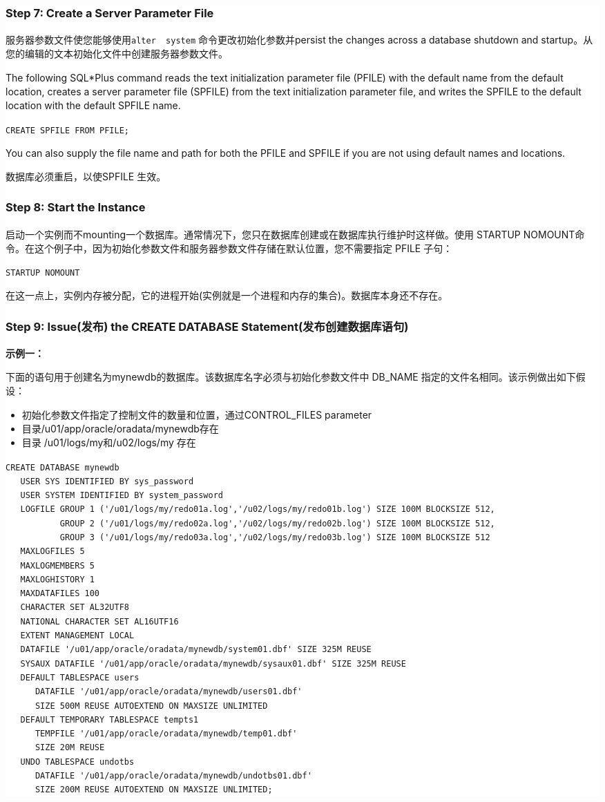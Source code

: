 
### Step 7: Create a Server Parameter File

服务器参数文件使您能够使用`alter  system` 命令更改初始化参数并persist the changes across a database shutdown and startup。从您的编辑的文本初始化文件中创建服务器参数文件。

The following SQL*Plus command reads the text initialization parameter file (PFILE) with the default name from the default location, creates a server parameter file (SPFILE) from the text initialization parameter file, and writes the SPFILE to the default location with the default SPFILE name.

	CREATE SPFILE FROM PFILE;

You can also supply the file name and path for both the PFILE and SPFILE if you are not using default names and locations.

数据库必须重启，以使SPFILE 生效。



### Step 8: Start the Instance
启动一个实例而不mounting一个数据库。通常情况下，您只在数据库创建或在数据库执行维护时这样做。使用 STARTUP  NOMOUNT命令。在这个例子中，因为初始化参数文件和服务器参数文件存储在默认位置，您不需要指定 PFILE 子句：

	STARTUP NOMOUNT
	
在这一点上，实例内存被分配，它的进程开始(实例就是一个进程和内存的集合)。数据库本身还不存在。


### Step 9: Issue(发布) the CREATE DATABASE Statement(发布创建数据库语句)


**示例一：**

下面的语句用于创建名为mynewdb的数据库。该数据库名字必须与初始化参数文件中 DB_NAME 指定的文件名相同。该示例做出如下假设：

- 初始化参数文件指定了控制文件的数量和位置，通过CONTROL_FILES parameter
- 目录/u01/app/oracle/oradata/mynewdb存在
- 目录 /u01/logs/my和/u02/logs/my  存在

```
CREATE DATABASE mynewdb
   USER SYS IDENTIFIED BY sys_password
   USER SYSTEM IDENTIFIED BY system_password
   LOGFILE GROUP 1 ('/u01/logs/my/redo01a.log','/u02/logs/my/redo01b.log') SIZE 100M BLOCKSIZE 512,
           GROUP 2 ('/u01/logs/my/redo02a.log','/u02/logs/my/redo02b.log') SIZE 100M BLOCKSIZE 512,
           GROUP 3 ('/u01/logs/my/redo03a.log','/u02/logs/my/redo03b.log') SIZE 100M BLOCKSIZE 512
   MAXLOGFILES 5
   MAXLOGMEMBERS 5
   MAXLOGHISTORY 1
   MAXDATAFILES 100
   CHARACTER SET AL32UTF8
   NATIONAL CHARACTER SET AL16UTF16
   EXTENT MANAGEMENT LOCAL
   DATAFILE '/u01/app/oracle/oradata/mynewdb/system01.dbf' SIZE 325M REUSE
   SYSAUX DATAFILE '/u01/app/oracle/oradata/mynewdb/sysaux01.dbf' SIZE 325M REUSE
   DEFAULT TABLESPACE users
      DATAFILE '/u01/app/oracle/oradata/mynewdb/users01.dbf'
      SIZE 500M REUSE AUTOEXTEND ON MAXSIZE UNLIMITED
   DEFAULT TEMPORARY TABLESPACE tempts1
      TEMPFILE '/u01/app/oracle/oradata/mynewdb/temp01.dbf'
      SIZE 20M REUSE
   UNDO TABLESPACE undotbs
      DATAFILE '/u01/app/oracle/oradata/mynewdb/undotbs01.dbf'
      SIZE 200M REUSE AUTOEXTEND ON MAXSIZE UNLIMITED;
```
